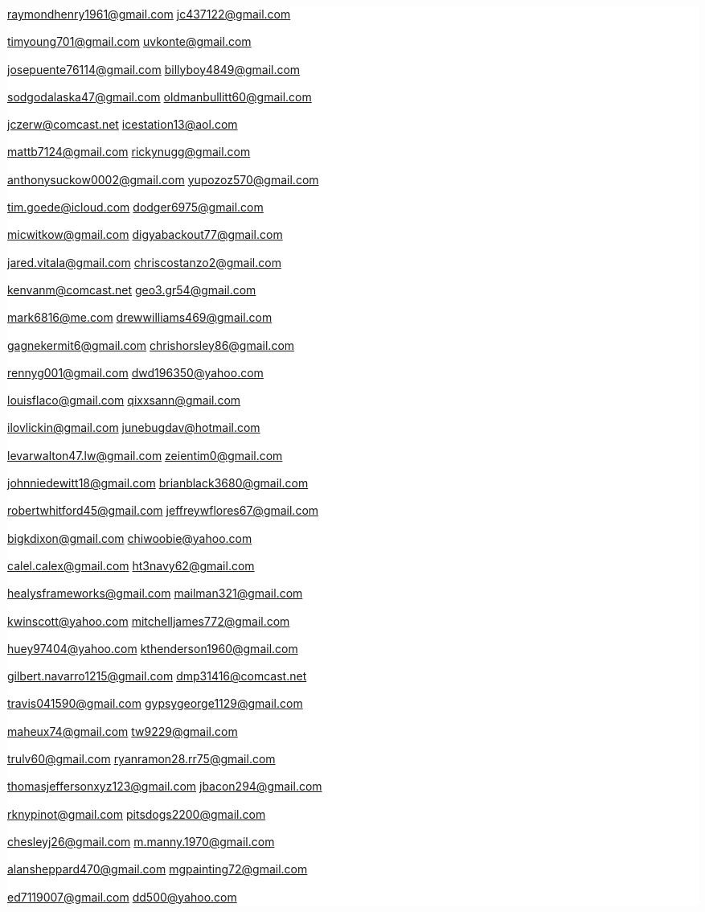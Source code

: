 raymondhenry1961@gmail.com jc437122@gmail.com

timyoung701@gmail.com uvkonte@gmail.com

josepuente76114@gmail.com billyboy4849@gmail.com

sodgodalaska47@gmail.com oldmanbullitt60@gmail.com

jczerw@comcast.net icestation13@aol.com

mattb7124@gmail.com rickynugg@gmail.com

anthonysuckow0002@gmail.com yupozoz570@gmail.com

tim.goede@icloud.com dodger6975@gmail.com

micwitkow@gmail.com digyabackout77@gmail.com

jared.vitala@gmail.com chriscostanzo2@gmail.com

kenvanm@comcast.net geo3.gr54@gmail.com

mark6816@me.com drewwilliams469@gmail.com

gagnekermit6@gmail.com chrishorsley86@gmail.com

rennyg001@gmail.com dwd196350@yahoo.com

louisflaco@gmail.com qixxsann@gmail.com

ilovlickin@gmail.com junebugdav@hotmail.com

levarwalton47.lw@gmail.com zeientim0@gmail.com

johnniedewitt18@gmail.com brianblack3680@gmail.com

robertwhitford45@gmail.com jeffreywflores67@gmail.com

bigkdixon@gmail.com chiwoobie@yahoo.com

calel.calex@gmail.com ht3navy62@gmail.com

healysframeworks@gmail.com mailman321@gmail.com

kwinscott@yahoo.com mitchelljames772@gmail.com

huey97404@yahoo.com kthenderson1960@gmail.com

gilbert.navarro1215@gmail.com dmp31416@comcast.net

travis041590@gmail.com gypsygeorge1129@gmail.com

maheux74@gmail.com tw9229@gmail.com

trulv60@gmail.com ryanramon28.rr75@gmail.com

thomasjeffersonxyz123@gmail.com jbacon294@gmail.com

rknypinot@gmail.com pitsdogs2200@gmail.com

chesleyj26@gmail.com m.manny.1970@gmail.com

alansheppard470@gmail.com mgpainting72@gmail.com

ed7119007@gmail.com dd500@yahoo.com
